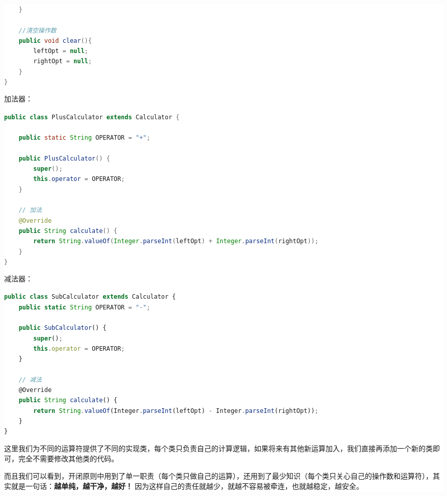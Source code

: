 ```java
    }

    //清空操作数
    public void clear(){
        leftOpt = null;
        rightOpt = null;
    }
}
```

加法器：

```java
public class PlusCalculator extends Calculator {

    public static String OPERATOR = "+";

    public PlusCalculator() {
        super();
        this.operator = OPERATOR;
    }

    // 加法
    @Override
    public String calculate() {
        return String.valueOf(Integer.parseInt(leftOpt) + Integer.parseInt(rightOpt));
    }
}
```

减法器：

```typescript
public class SubCalculator extends Calculator {
    public static String OPERATOR = "-";

    public SubCalculator() {
        super();
        this.operator = OPERATOR;
    }

    // 减法
    @Override
    public String calculate() {
        return String.valueOf(Integer.parseInt(leftOpt) - Integer.parseInt(rightOpt));
    }
}
```

这里我们为不同的运算符提供了不同的实现类，每个类只负责自己的计算逻辑，如果将来有其他新运算加入，我们直接再添加一个新的类即可，完全不需要修改其他类的代码。

而且我们可以看到，开闭原则中用到了单一职责（每个类只做自己的运算），还用到了最少知识（每个类只关心自己的操作数和运算符），其实就是一句话：**越单纯，越干净，越好！** 因为这样自己的责任就越少，就越不容易被牵连，也就越稳定，越安全。

